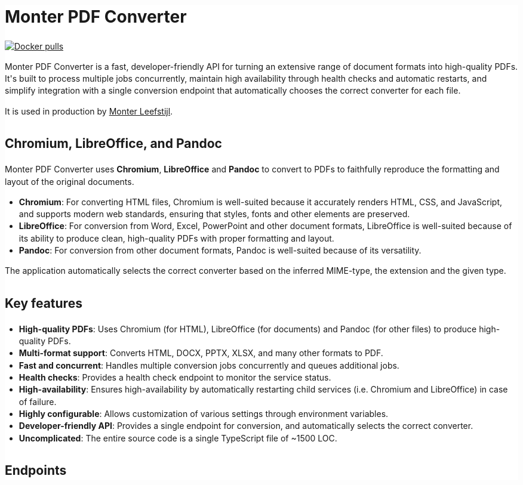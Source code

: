 # Monter PDF Converter

[![Docker pulls](https://img.shields.io/docker/pulls/monterleefstijl/pdfconverter?style=flat&logo=docker&logoColor=white)](https://hub.docker.com/r/monterleefstijl/pdfconverter)

Monter PDF Converter is a fast, developer-friendly API for turning an extensive range of document formats into
high-quality PDFs. It's built to process multiple jobs concurrently, maintain high availability through health checks
and automatic restarts, and simplify integration with a single conversion endpoint that automatically chooses the
correct converter for each file.

It is used in production by [Monter Leefstijl](https://www.monterleefstijl.nl/).

## Chromium, LibreOffice, and Pandoc

Monter PDF Converter uses **Chromium**, **LibreOffice** and **Pandoc** to convert to PDFs to faithfully reproduce the
formatting and layout of the original documents.

- **Chromium**: For converting HTML files, Chromium is well-suited because it accurately renders HTML, CSS, and 
  JavaScript, and supports modern web standards, ensuring that styles, fonts and other elements are preserved.
- **LibreOffice**: For conversion from Word, Excel, PowerPoint and other document formats, LibreOffice is well-suited
  because of its ability to produce clean, high-quality PDFs with proper formatting and layout.
- **Pandoc**: For conversion from other document formats, Pandoc is well-suited because of its versatility.

The application automatically selects the correct converter based on the inferred MIME-type, the extension and the
given type.

## Key features

- **High-quality PDFs**: Uses Chromium (for HTML), LibreOffice (for documents) and Pandoc (for other files) to produce high-quality PDFs.
- **Multi-format support**: Converts HTML, DOCX, PPTX, XLSX, and many other formats to PDF.
- **Fast and concurrent**: Handles multiple conversion jobs concurrently and queues additional jobs.
- **Health checks**: Provides a health check endpoint to monitor the service status.
- **High-availability**: Ensures high-availability by automatically restarting child services (i.e. Chromium and LibreOffice) in case of failure.
- **Highly configurable**: Allows customization of various settings through environment variables.
- **Developer-friendly API**: Provides a single endpoint for conversion, and automatically selects the correct converter.
- **Uncomplicated**: The entire source code is a single TypeScript file of ~1500 LOC.

## Endpoints
